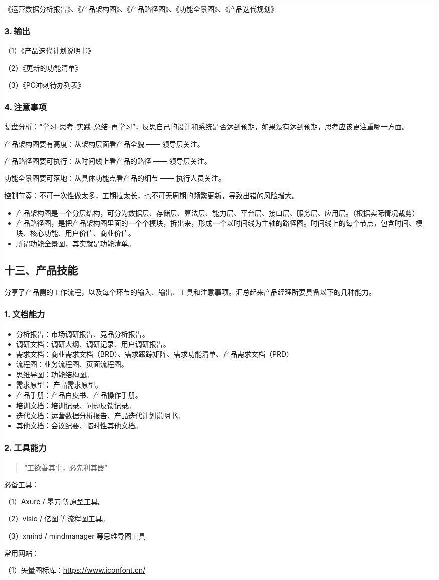 《运营数据分析报告》、《产品架构图》、《产品路径图》、《功能全景图》、《产品迭代规划》

### 3\. 输出

（1）《产品迭代计划说明书》

（2）《更新的功能清单》

（3）《PO冲刺待办列表》

### 4\. 注意事项

复盘分析：“学习-思考-实践-总结-再学习”，反思自己的设计和系统是否达到预期，如果没有达到预期，思考应该更注重哪一方面。

产品架构图要有高度：从架构层面看产品全貌 —— 领导层关注。

产品路径图要可执行：从时间线上看产品的路径 —— 领导层关注。

功能全景图要可落地：从具体功能点看产品的细节 —— 执行人员关注。

控制节奏：不可一次性做太多，工期拉太长，也不可无周期的频繁更新，导致出错的风险增大。

*   产品架构图是一个分层结构，可分为数据层、存储层、算法层、能力层、平台层、接口层、服务层、应用层。（根据实际情况裁剪）
*   产品路径图，是把产品架构图里面的一个个模块，拆出来，形成一个以时间线为主轴的路径图。时间线上的每个节点，包含时间、模块、核心功能、用户价值、商业价值。
*   所谓功能全景图，其实就是功能清单。

## 十三、产品技能

分享了产品侧的工作流程，以及每个环节的输入、输出、工具和注意事项。汇总起来产品经理所要具备以下的几种能力。

### 1\. 文档能力

*   分析报告：市场调研报告、竞品分析报告。
*   调研文档：调研大纲、调研记录、用户调研报告。
*   需求文档：商业需求文档（BRD）、需求跟踪矩阵、需求功能清单、产品需求文档（PRD）
*   流程图：业务流程图、页面流程图。
*   思维导图：功能结构图。
*   需求原型： 产品需求原型。
*   产品手册：产品白皮书、产品操作手册。
*   培训文档：培训记录、问题反馈记录。
*   迭代文档：运营数据分析报告、产品迭代计划说明书。
*   其他文档：会议纪要、临时性其他文档。

### 2\. 工具能力

> “工欲善其事，必先利其器”

必备工具：

（1）Axure / 墨刀 等原型工具。

（2）visio / 亿图 等流程图工具。

（3）xmind / mindmanager 等思维导图工具

常用网站：

（1）矢量图标库：https://www.iconfont.cn/
